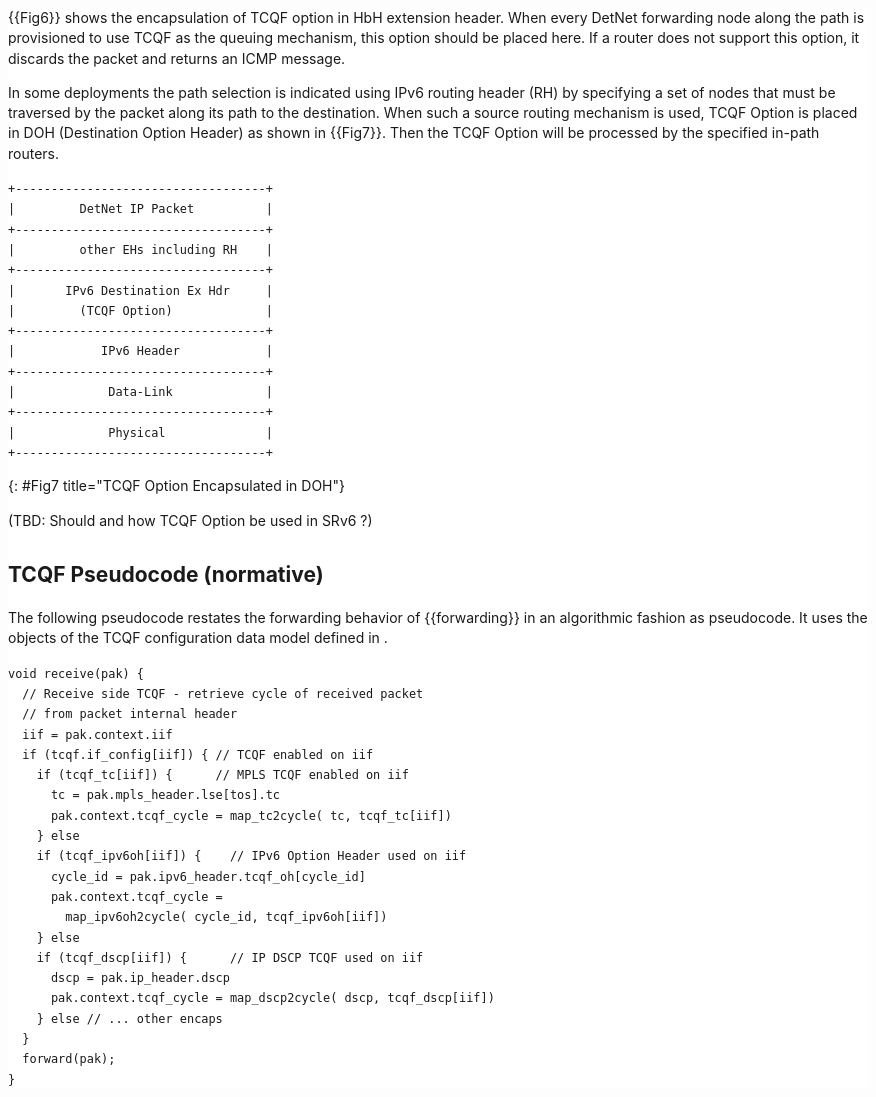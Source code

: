 {{Fig6}} shows the encapsulation of TCQF option in HbH
extension header.  When every DetNet forwarding node along the path
is provisioned to use TCQF as the queuing mechanism, this
option should be placed here.  If a router does not support this
option, it discards the packet and returns an ICMP message.

In some deployments the path selection is indicated using IPv6
routing header (RH) by specifying a set of nodes that must be
traversed by the packet along its path to the destination.  When such
a source routing mechanism is used, TCQF Option is placed in
DOH (Destination Option Header) as shown in {{Fig7}}.  Then the TCQF
Option will be processed by the specified in-path routers.

    +-----------------------------------+
    |         DetNet IP Packet          |
    +-----------------------------------+
    |         other EHs including RH    |
    +-----------------------------------+
    |       IPv6 Destination Ex Hdr     |
    |         (TCQF Option)             |
    +-----------------------------------+
    |            IPv6 Header            |
    +-----------------------------------+
    |             Data-Link             |
    +-----------------------------------+
    |             Physical              |
    +-----------------------------------+
{: #Fig7 title="TCQF Option Encapsulated in DOH"}

(TBD: Should and how TCQF Option be used in SRv6 ?)

## TCQF Pseudocode (normative)

The following pseudocode restates the forwarding behavior of {{forwarding}}
in an algorithmic fashion as pseudocode. It uses the objects of the TCQF configuration
data model defined in [](#model).

    void receive(pak) {
      // Receive side TCQF - retrieve cycle of received packet
      // from packet internal header
      iif = pak.context.iif
      if (tcqf.if_config[iif]) { // TCQF enabled on iif
        if (tcqf_tc[iif]) {      // MPLS TCQF enabled on iif
          tc = pak.mpls_header.lse[tos].tc
          pak.context.tcqf_cycle = map_tc2cycle( tc, tcqf_tc[iif])
        } else
        if (tcqf_ipv6oh[iif]) {    // IPv6 Option Header used on iif
          cycle_id = pak.ipv6_header.tcqf_oh[cycle_id]
          pak.context.tcqf_cycle = 
            map_ipv6oh2cycle( cycle_id, tcqf_ipv6oh[iif])
        } else
        if (tcqf_dscp[iif]) {      // IP DSCP TCQF used on iif
          dscp = pak.ip_header.dscp
          pak.context.tcqf_cycle = map_dscp2cycle( dscp, tcqf_dscp[iif])
        } else // ... other encaps
      }
      forward(pak);
    }
